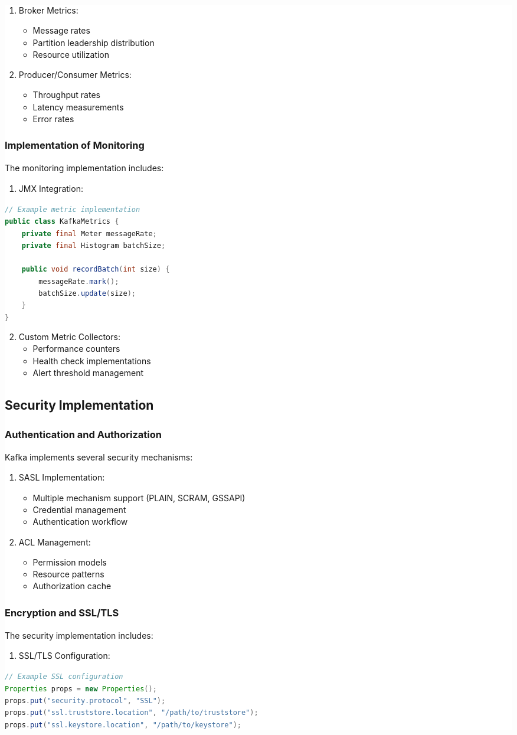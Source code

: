1. Broker Metrics:
   - Message rates
   - Partition leadership distribution
   - Resource utilization

2. Producer/Consumer Metrics:
   - Throughput rates
   - Latency measurements
   - Error rates

### Implementation of Monitoring

The monitoring implementation includes:

1. JMX Integration:
```java
// Example metric implementation
public class KafkaMetrics {
    private final Meter messageRate;
    private final Histogram batchSize;
    
    public void recordBatch(int size) {
        messageRate.mark();
        batchSize.update(size);
    }
}
```

2. Custom Metric Collectors:
   - Performance counters
   - Health check implementations
   - Alert threshold management

## Security Implementation

### Authentication and Authorization

Kafka implements several security mechanisms:

1. SASL Implementation:
   - Multiple mechanism support (PLAIN, SCRAM, GSSAPI)
   - Credential management
   - Authentication workflow

2. ACL Management:
   - Permission models
   - Resource patterns
   - Authorization cache

### Encryption and SSL/TLS

The security implementation includes:

1. SSL/TLS Configuration:
```java
// Example SSL configuration
Properties props = new Properties();
props.put("security.protocol", "SSL");
props.put("ssl.truststore.location", "/path/to/truststore");
props.put("ssl.keystore.location", "/path/to/keystore");
```

